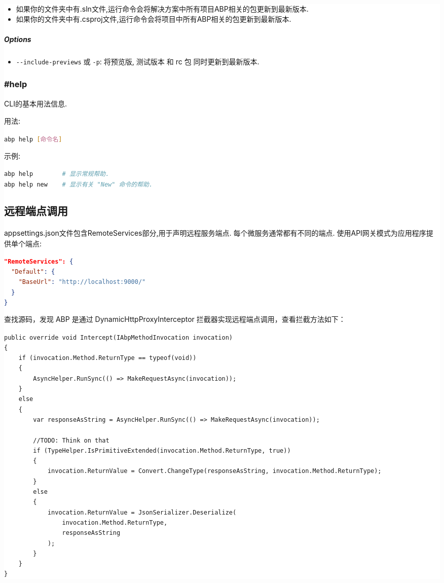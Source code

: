 * 如果你的文件夹中有.sln文件,运行命令会将解决方案中所有项目ABP相关的包更新到最新版本.
* 如果你的文件夹中有.csproj文件,运行命令会将项目中所有ABP相关的包更新到最新版本.

##### Options

* `--include-previews` 或 `-p`: 将预览版, 测试版本 和 rc 包 同时更新到最新版本.

### #help

CLI的基本用法信息.

用法:

````bash
abp help [命令名]
````

示例:

````bash
abp help        # 显示常规帮助.
abp help new    # 显示有关 "New" 命令的帮助.
````

## 远程端点调用

appsettings.json文件包含RemoteServices部分,用于声明远程服务端点. 每个微服务通常都有不同的端点. 使用API网关模式为应用程序提供单个端点:

```json
"RemoteServices": {
  "Default": {
    "BaseUrl": "http://localhost:9000/"
  }
}
```

查找源码，发现 ABP 是通过 DynamicHttpProxyInterceptor 拦截器实现远程端点调用，查看拦截方法如下：

```lang-csharp
public override void Intercept(IAbpMethodInvocation invocation)
{
    if (invocation.Method.ReturnType == typeof(void))
    {
        AsyncHelper.RunSync(() => MakeRequestAsync(invocation));
    }
    else
    {
        var responseAsString = AsyncHelper.RunSync(() => MakeRequestAsync(invocation));

        //TODO: Think on that
        if (TypeHelper.IsPrimitiveExtended(invocation.Method.ReturnType, true))
        {
            invocation.ReturnValue = Convert.ChangeType(responseAsString, invocation.Method.ReturnType);
        }
        else
        {
            invocation.ReturnValue = JsonSerializer.Deserialize(
                invocation.Method.ReturnType,
                responseAsString
            );
        }
    }
}
```
